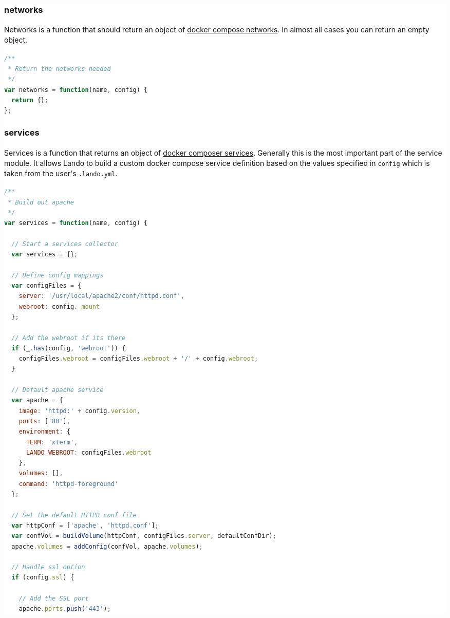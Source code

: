### networks

Networks is a function that should return an object of [docker compose networks](https://docs.docker.com/compose/compose-file/#network-configuration-reference). In almost all cases you can return an empty object.

```js
/**
 * Return the networks needed
 */
var networks = function(name, config) {
  return {};
};
```

### services

Services is a function that returns an object of [docker composer services](https://docs.docker.com/compose/compose-file/#service-configuration-reference). Generally this is the most important part of the service module. It allows Lando to build a custom docker compose service definition based on the values specified in `config` which is taken from the user's `.lando.yml`.

```js
/**
 * Build out apache
 */
var services = function(name, config) {

  // Start a services collector
  var services = {};

  // Define config mappings
  var configFiles = {
    server: '/usr/local/apache2/conf/httpd.conf',
    webroot: config._mount
  };

  // Add the webroot if its there
  if (_.has(config, 'webroot')) {
    configFiles.webroot = configFiles.webroot + '/' + config.webroot;
  }

  // Default apache service
  var apache = {
    image: 'httpd:' + config.version,
    ports: ['80'],
    environment: {
      TERM: 'xterm',
      LANDO_WEBROOT: configFiles.webroot
    },
    volumes: [],
    command: 'httpd-foreground'
  };

  // Set the default HTTPD conf file
  var httpConf = ['apache', 'httpd.conf'];
  var confVol = buildVolume(httpConf, configFiles.server, defaultConfDir);
  apache.volumes = addConfig(confVol, apache.volumes);

  // Handle ssl option
  if (config.ssl) {

    // Add the SSL port
    apache.ports.push('443');

```